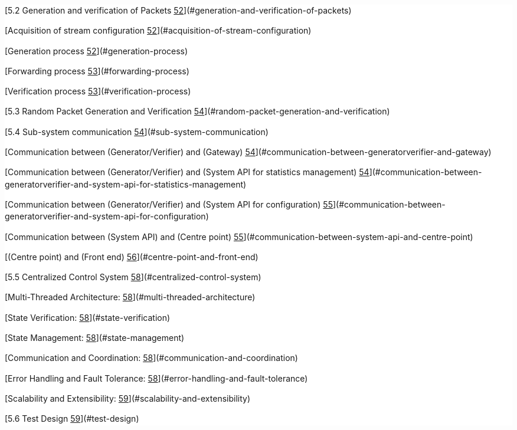 [5.2 Generation and verification of Packets
[52](#generation-and-verification-of-packets)](#generation-and-verification-of-packets)

[Acquisition of stream configuration
[52](#acquisition-of-stream-configuration)](#acquisition-of-stream-configuration)

[Generation process [52](#generation-process)](#generation-process)

[Forwarding process [53](#forwarding-process)](#forwarding-process)

[Verification process
[53](#verification-process)](#verification-process)

[5.3 Random Packet Generation and Verification
[54](#random-packet-generation-and-verification)](#random-packet-generation-and-verification)

[5.4 Sub-system communication
[54](#sub-system-communication)](#sub-system-communication)

[Communication between (Generator/Verifier) and (Gateway)
[54](#communication-between-generatorverifier-and-gateway)](#communication-between-generatorverifier-and-gateway)

[Communication between (Generator/Verifier) and (System API for
statistics management)
[54](#communication-between-generatorverifier-and-system-api-for-statistics-management)](#communication-between-generatorverifier-and-system-api-for-statistics-management)

[Communication between (Generator/Verifier) and (System API for
configuration)
[55](#communication-between-generatorverifier-and-system-api-for-configuration)](#communication-between-generatorverifier-and-system-api-for-configuration)

[Communication between (System API) and (Centre point)
[55](#communication-between-system-api-and-centre-point)](#communication-between-system-api-and-centre-point)

[(Centre point) and (Front end)
[56](#centre-point-and-front-end)](#centre-point-and-front-end)

[5.5 Centralized Control System
[58](#centralized-control-system)](#centralized-control-system)

[Multi-Threaded Architecture:
[58](#multi-threaded-architecture)](#multi-threaded-architecture)

[State Verification: [58](#state-verification)](#state-verification)

[State Management: [58](#state-management)](#state-management)

[Communication and Coordination:
[58](#communication-and-coordination)](#communication-and-coordination)

[Error Handling and Fault Tolerance:
[58](#error-handling-and-fault-tolerance)](#error-handling-and-fault-tolerance)

[Scalability and Extensibility:
[59](#scalability-and-extensibility)](#scalability-and-extensibility)

[5.6 Test Design [59](#test-design)](#test-design)
